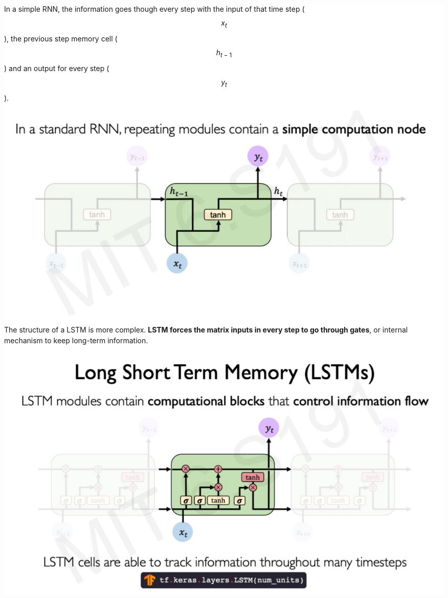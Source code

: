 In a simple RNN, the information goes though every step with the input of that time step ($$x_t$$), the previous step memory cell ($$h_{t-1}$$) and an output for every step ($$y_t$$).

![](/images/MIT_deep_learning_intro/L2_rnn_arq.png)

The structure of a LSTM is more complex. **LSTM forces the matrix inputs in every step to go through gates**, or internal mechanism to keep long-term information.

![](/images/MIT_deep_learning_intro/L2_lstm_arq.png)
